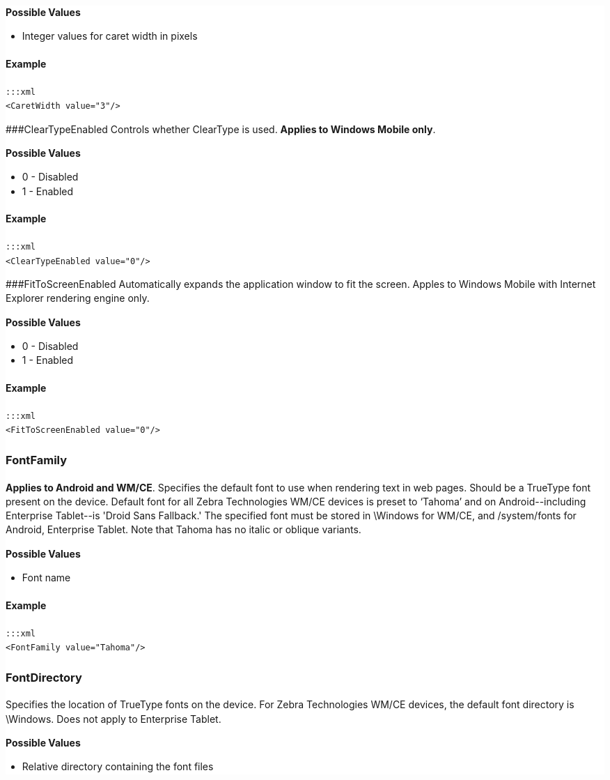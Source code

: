 **Possible Values**

* Integer values for caret width in pixels

#### Example

	:::xml
	<CaretWidth value="3"/>


###ClearTypeEnabled
Controls whether ClearType is used. **Applies to Windows Mobile only**.

**Possible Values**

* 0 - Disabled
* 1 - Enabled

#### Example
	:::xml
	<ClearTypeEnabled value="0"/>

###FitToScreenEnabled
Automatically expands the application window to fit the screen. Apples to Windows Mobile with Internet Explorer rendering engine only.

**Possible Values**

* 0 - Disabled
* 1 - Enabled

#### Example
	:::xml
	<FitToScreenEnabled value="0"/>

### FontFamily
**Applies to Android and WM/CE**. Specifies the default font to use when rendering text in web pages. Should be a TrueType font present on the device. Default font for all Zebra Technologies WM/CE devices is preset to ‘Tahoma’ and on Android--including Enterprise Tablet--is 'Droid Sans Fallback.' The specified font must be stored in \Windows for WM/CE, and /system/fonts for Android, Enterprise Tablet. Note that Tahoma has no italic or oblique variants. 

**Possible Values**

* Font name

#### Example
	:::xml
	<FontFamily value="Tahoma"/>

### FontDirectory
Specifies the location of TrueType fonts on the device. For Zebra Technologies WM/CE devices, the default font directory is \Windows. Does not apply to Enterprise Tablet.

**Possible Values**

* Relative directory containing the font files
